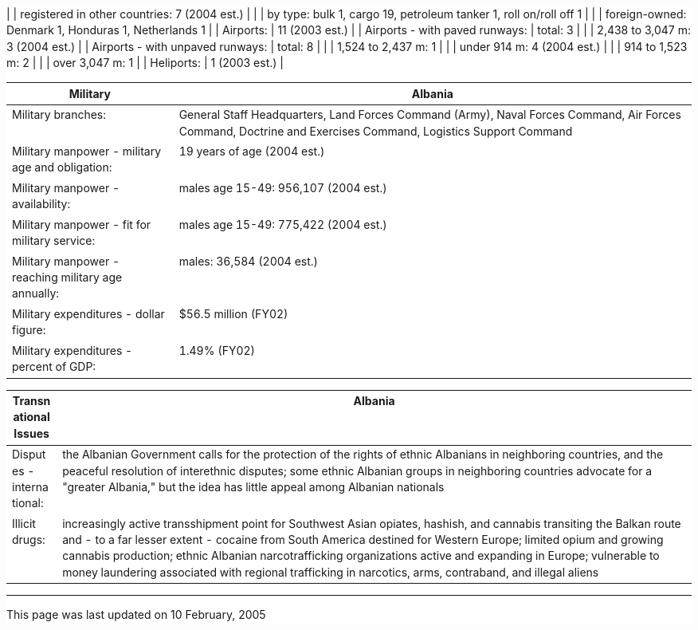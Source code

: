 | | registered in other countries: 7 (2004 est.) |
| | by type: bulk 1, cargo 19, petroleum tanker 1, roll on/roll off 1 |
| | foreign-owned: Denmark 1, Honduras 1, Netherlands 1 |
| Airports: | 11 (2003 est.) |
| Airports - with paved runways: | total: 3 |
| | 2,438 to 3,047 m: 3 (2004 est.) |
| Airports - with unpaved runways: | total: 8 |
| | 1,524 to 2,437 m: 1 |
| | under 914 m: 4 (2004 est.) |
| | 914 to 1,523 m: 2 |
| | over 3,047 m: 1 |
| Heliports: | 1 (2003 est.) |

| Military | Albania |
| --- | --- |
| Military branches: | General Staff Headquarters, Land Forces Command (Army), Naval Forces Command, Air Forces Command, Doctrine and Exercises Command, Logistics Support Command |
| Military manpower - military age and obligation: | 19 years of age (2004 est.) |
| Military manpower - availability: | males age 15-49: 956,107 (2004 est.) |
| Military manpower - fit for military service: | males age 15-49: 775,422 (2004 est.) |
| Military manpower - reaching military age annually: | males: 36,584 (2004 est.) |
| Military expenditures - dollar figure: | $56.5 million (FY02) |
| Military expenditures - percent of GDP: | 1.49% (FY02) |

| Transnational Issues | Albania |
| --- | --- |
| Disputes - international: | the Albanian Government calls for the protection of the rights of ethnic Albanians in neighboring countries, and the peaceful resolution of interethnic disputes; some ethnic Albanian groups in neighboring countries advocate for a "greater Albania," but the idea has little appeal among Albanian nationals |
| Illicit drugs: | increasingly active transshipment point for Southwest Asian opiates, hashish, and cannabis transiting the Balkan route and - to a far lesser extent - cocaine from South America destined for Western Europe; limited opium and growing cannabis production; ethnic Albanian narcotrafficking organizations active and expanding in Europe; vulnerable to money laundering associated with regional trafficking in narcotics, arms, contraband, and illegal aliens |

---
This page was last updated on 10 February, 2005                      